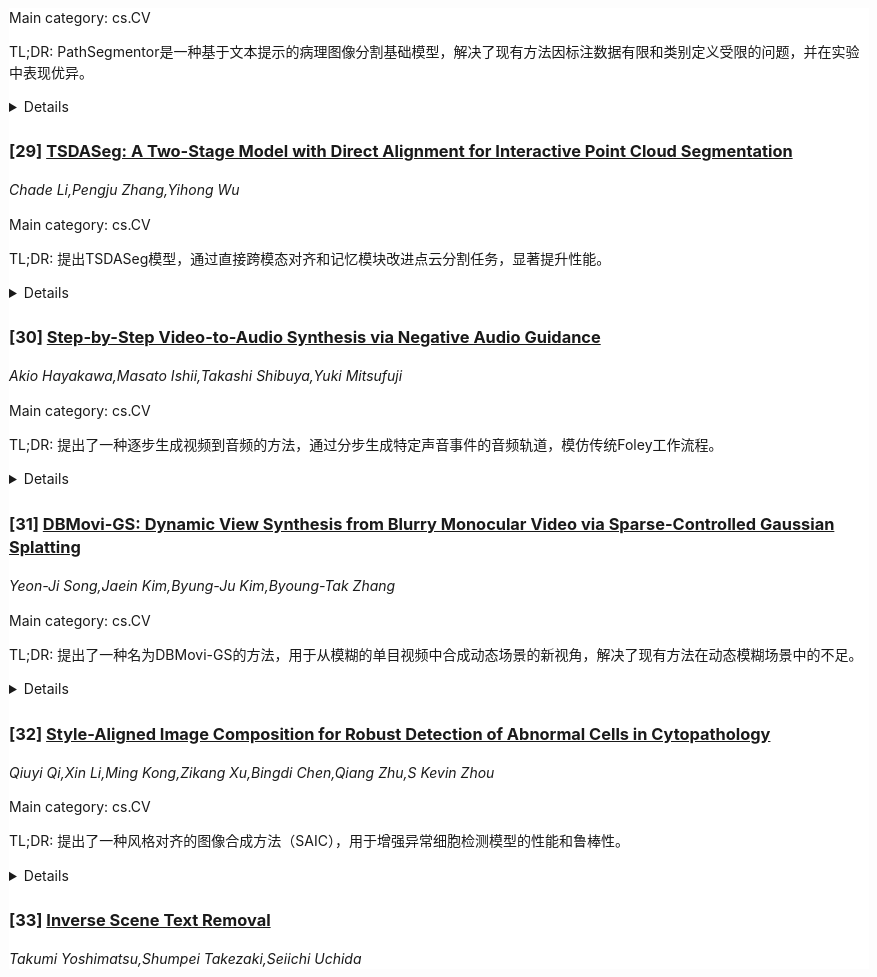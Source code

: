 Main category: cs.CV

TL;DR: PathSegmentor是一种基于文本提示的病理图像分割基础模型，解决了现有方法因标注数据有限和类别定义受限的问题，并在实验中表现优异。


<details><summary>Details</summary></details>


### [29] [TSDASeg: A Two-Stage Model with Direct Alignment for Interactive Point Cloud Segmentation](https://arxiv.org/abs/2506.20991)
*Chade Li,Pengju Zhang,Yihong Wu*

Main category: cs.CV

TL;DR: 提出TSDASeg模型，通过直接跨模态对齐和记忆模块改进点云分割任务，显著提升性能。


<details><summary>Details</summary></details>


### [30] [Step-by-Step Video-to-Audio Synthesis via Negative Audio Guidance](https://arxiv.org/abs/2506.20995)
*Akio Hayakawa,Masato Ishii,Takashi Shibuya,Yuki Mitsufuji*

Main category: cs.CV

TL;DR: 提出了一种逐步生成视频到音频的方法，通过分步生成特定声音事件的音频轨道，模仿传统Foley工作流程。


<details><summary>Details</summary></details>


### [31] [DBMovi-GS: Dynamic View Synthesis from Blurry Monocular Video via Sparse-Controlled Gaussian Splatting](https://arxiv.org/abs/2506.20998)
*Yeon-Ji Song,Jaein Kim,Byung-Ju Kim,Byoung-Tak Zhang*

Main category: cs.CV

TL;DR: 提出了一种名为DBMovi-GS的方法，用于从模糊的单目视频中合成动态场景的新视角，解决了现有方法在动态模糊场景中的不足。


<details><summary>Details</summary></details>


### [32] [Style-Aligned Image Composition for Robust Detection of Abnormal Cells in Cytopathology](https://arxiv.org/abs/2506.21001)
*Qiuyi Qi,Xin Li,Ming Kong,Zikang Xu,Bingdi Chen,Qiang Zhu,S Kevin Zhou*

Main category: cs.CV

TL;DR: 提出了一种风格对齐的图像合成方法（SAIC），用于增强异常细胞检测模型的性能和鲁棒性。


<details><summary>Details</summary></details>


### [33] [Inverse Scene Text Removal](https://arxiv.org/abs/2506.21002)
*Takumi Yoshimatsu,Shumpei Takezaki,Seiichi Uchida*
